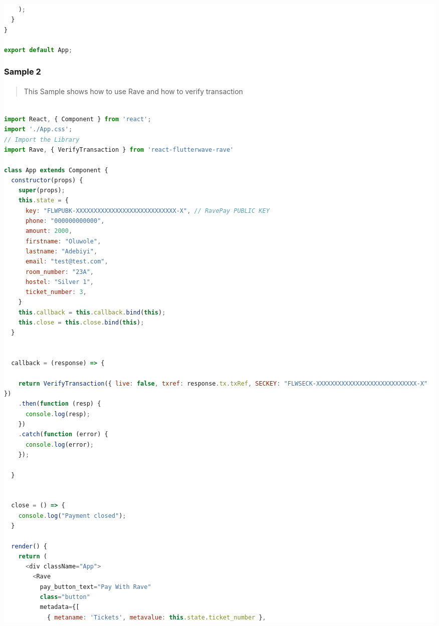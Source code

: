 ```javascript
    );
  }
}

export default App;

```

### Sample 2

> This Sample shows how to use Rave and how to verify transaction

```javascript

import React, { Component } from 'react';
import './App.css';
// Import the Library
import Rave, { VerifyTransaction } from 'react-flutterwave-rave'

class App extends Component {
  constructor(props) {
    super(props);
    this.state = {
      key: "FLWPUBK-XXXXXXXXXXXXXXXXXXXXXXXXXXXX-X", // RavePay PUBLIC KEY
      phone: "000000000000",
      amount: 2000,
      firstname: "Oluwole",
      lastname: "Adebiyi",
      email: "test@test.com",
      room_number: "23A",
      hostel: "Silver 1",
      ticket_number: 3,
    }
    this.callback = this.callback.bind(this);
    this.close = this.close.bind(this);
  }


  callback = (response) => {
 
    return VerifyTransaction({ live: false, txref: response.tx.txRef, SECKEY: "FLWSECK-XXXXXXXXXXXXXXXXXXXXXXXXXXXX-X" })
    .then(function (resp) {
      console.log(resp);
    })
    .catch(function (error) {
      console.log(error);
    });
    
  }


  close = () => {
    console.log("Payment closed");
  }

  render() {
    return (
      <div className="App">
        <Rave
          pay_button_text="Pay With Rave"
          class="button"
          metadata={[
            { metaname: 'Tickets', metavalue: this.state.ticket_number },
```